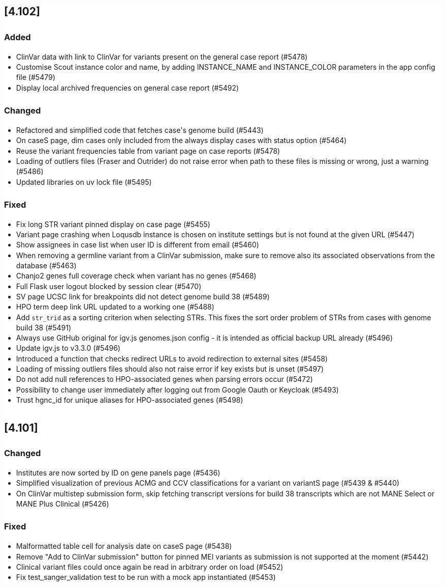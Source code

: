 ## [4.102]
### Added
- ClinVar data with link to ClinVar for variants present on the general case report (#5478)
- Customise Scout instance color and name, by adding INSTANCE_NAME and INSTANCE_COLOR parameters in the app config file (#5479)
- Display local archived frequencies on general case report (#5492)
### Changed
- Refactored and simplified code that fetches case's genome build (#5443)
- On caseS page, dim cases only included from the always display cases with status option (#5464)
- Reuse the variant frequencies table from variant page on case reports (#5478)
- Loading of outliers files (Fraser and Outrider) do not raise error when path to these files is missing or wrong, just a warning (#5486)
- Updated libraries on uv lock file (#5495)
### Fixed
- Fix long STR variant pinned display on case page (#5455)
- Variant page crashing when Loqusdb instance is chosen on institute settings but is not found at the given URL (#5447)
- Show assignees in case list when user ID is different from email (#5460)
- When removing a germline variant from a ClinVar submission, make sure to remove also its associated observations from the database (#5463)
- Chanjo2 genes full coverage check when variant has no genes (#5468)
- Full Flask user logout blocked by session clear (#5470)
- SV page UCSC link for breakpoints did not detect genome build 38 (#5489)
- HPO term deep link URL updated to a working one (#5488)
- Add `str_trid` as a sorting criterion when selecting STRs. This fixes the sort order problem of STRs from cases with genome build 38 (#5491)
- Always use GitHub original for igv.js genomes.json config - it is intended as official backup URL already (#5496)
- Update igv.js to v3.3.0 (#5496)
- Introduced a function that checks redirect URLs to avoid redirection to external sites (#5458)
- Loading of missing outliers files should also not raise error if key exists but is unset (#5497)
- Do not add null references to HPO-associated genes when parsing errors occur (#5472)
- Possibility to change user immediately after logging out from Google Oauth or Keycloak (#5493)
- Trust hgnc_id for unique aliases for HPO-associated genes (#5498)

## [4.101]
### Changed
- Institutes are now sorted by ID on gene panels page (#5436)
- Simplified visualization of previous ACMG and CCV classifications for a variant on variantS page (#5439 & #5440)
- On ClinVar multistep submission form, skip fetching transcript versions for build 38 transcripts which are not MANE Select or MANE Plus Clinical (#5426)
### Fixed
- Malformatted table cell for analysis date on caseS page (#5438)
- Remove "Add to ClinVar submission" button for pinned MEI variants as submission is not supported at the moment (#5442)
- Clinical variant files could once again be read in arbitrary order on load (#5452)
- Fix test_sanger_validation test to be run with a mock app instantiated (#5453)
